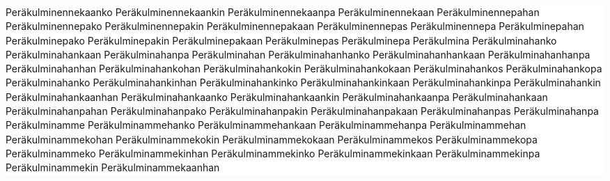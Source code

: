 Peräkulminennekaanko
Peräkulminennekaankin
Peräkulminennekaanpa
Peräkulminennekaan
Peräkulminennepahan
Peräkulminennepako
Peräkulminennepakin
Peräkulminennepakaan
Peräkulminennepas
Peräkulminennepa
Peräkulminepahan
Peräkulminepako
Peräkulminepakin
Peräkulminepakaan
Peräkulminepas
Peräkulminepa
Peräkulmina
Peräkulminahanko
Peräkulminahankaan
Peräkulminahanpa
Peräkulminahan
Peräkulminahanhanko
Peräkulminahanhankaan
Peräkulminahanhanpa
Peräkulminahanhan
Peräkulminahankohan
Peräkulminahankokin
Peräkulminahankokaan
Peräkulminahankos
Peräkulminahankopa
Peräkulminahanko
Peräkulminahankinhan
Peräkulminahankinko
Peräkulminahankinkaan
Peräkulminahankinpa
Peräkulminahankin
Peräkulminahankaanhan
Peräkulminahankaanko
Peräkulminahankaankin
Peräkulminahankaanpa
Peräkulminahankaan
Peräkulminahanpahan
Peräkulminahanpako
Peräkulminahanpakin
Peräkulminahanpakaan
Peräkulminahanpas
Peräkulminahanpa
Peräkulminamme
Peräkulminammehanko
Peräkulminammehankaan
Peräkulminammehanpa
Peräkulminammehan
Peräkulminammekohan
Peräkulminammekokin
Peräkulminammekokaan
Peräkulminammekos
Peräkulminammekopa
Peräkulminammeko
Peräkulminammekinhan
Peräkulminammekinko
Peräkulminammekinkaan
Peräkulminammekinpa
Peräkulminammekin
Peräkulminammekaanhan